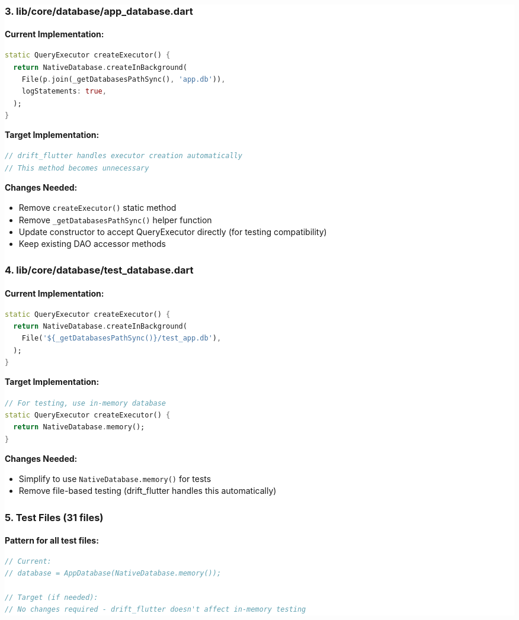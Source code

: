 ### 3. lib/core/database/app_database.dart
**Current Implementation:**
```dart
static QueryExecutor createExecutor() {
  return NativeDatabase.createInBackground(
    File(p.join(_getDatabasesPathSync(), 'app.db')),
    logStatements: true,
  );
}
```

**Target Implementation:**
```dart
// drift_flutter handles executor creation automatically
// This method becomes unnecessary
```

**Changes Needed:**
- Remove `createExecutor()` static method
- Remove `_getDatabasesPathSync()` helper function
- Update constructor to accept QueryExecutor directly (for testing compatibility)
- Keep existing DAO accessor methods

### 4. lib/core/database/test_database.dart
**Current Implementation:**
```dart
static QueryExecutor createExecutor() {
  return NativeDatabase.createInBackground(
    File('${_getDatabasesPathSync()}/test_app.db'),
  );
}
```

**Target Implementation:**
```dart
// For testing, use in-memory database
static QueryExecutor createExecutor() {
  return NativeDatabase.memory();
}
```

**Changes Needed:**
- Simplify to use `NativeDatabase.memory()` for tests
- Remove file-based testing (drift_flutter handles this automatically)

### 5. Test Files (31 files)
**Pattern for all test files:**
```dart
// Current:
// database = AppDatabase(NativeDatabase.memory());

// Target (if needed):
// No changes required - drift_flutter doesn't affect in-memory testing
```
